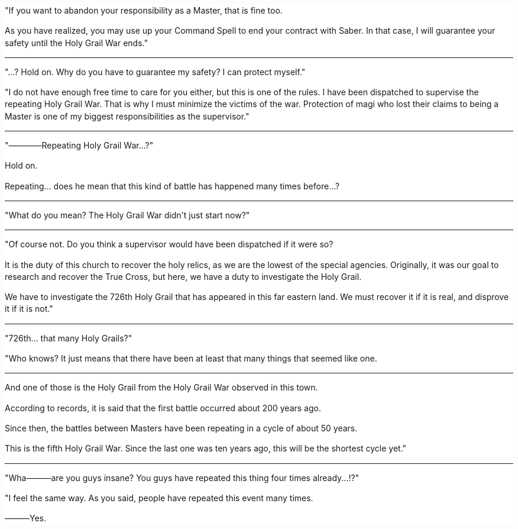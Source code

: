 "If you want to abandon your responsibility as a Master, that is fine too.  
  
As you have realized, you may use up your Command Spell to end your contract with Saber. In that case, I will guarantee your safety until the Holy Grail War ends."  
  
---  
  
"...? Hold on. Why do you have to guarantee my safety? I can protect myself."  
  
"I do not have enough free time to care for you either, but this is one of the rules. I have been dispatched to supervise the repeating Holy Grail War. That is why I must minimize the victims of the war. Protection of magi who lost their claims to being a Master is one of my biggest responsibilities as the supervisor."  
  
---  
  
"――――Repeating Holy Grail War...?"  
  
Hold on.  
  
Repeating... does he mean that this kind of battle has happened many times before...?  
  
---  
  
"What do you mean? The Holy Grail War didn't just start now?"  
  
---  
  
"Of course not. Do you think a supervisor would have been dispatched if it were so?  
  
It is the duty of this church to recover the holy relics, as we are the lowest of the special agencies. Originally, it was our goal to research and recover the True Cross, but here, we have a duty to investigate the Holy Grail.  
  
We have to investigate the 726th Holy Grail that has appeared in this far eastern land. We must recover it if it is real, and disprove it if it is not."  
  
---  
  
"726th... that many Holy Grails?"  
  
"Who knows? It just means that there have been at least that many things that seemed like one.  
  
---  
  
And one of those is the Holy Grail from the Holy Grail War observed in this town.  
  
According to records, it is said that the first battle occurred about 200 years ago.  
  
Since then, the battles between Masters have been repeating in a cycle of about 50 years.  
  
This is the fifth Holy Grail War. Since the last one was ten years ago, this will be the shortest cycle yet."  
  
---  
  
"Wha―――are you guys insane? You guys have repeated this thing four times already...!?"  
  
"I feel the same way. As you said, people have repeated this event many times.  
  
―――Yes.  
  